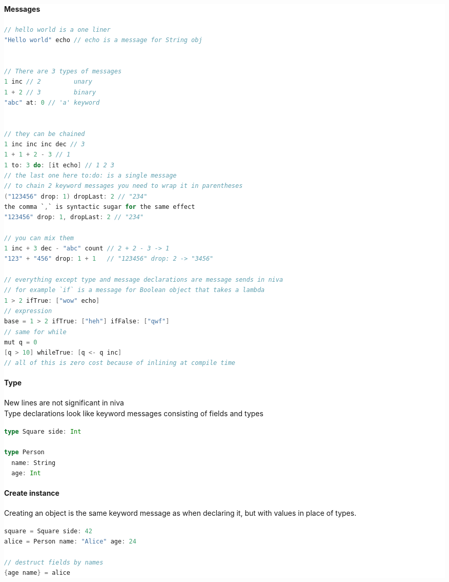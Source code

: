 #### Messages
```Scala
// hello world is a one liner
"Hello world" echo // echo is a message for String obj


// There are 3 types of messages
1 inc // 2         unary 
1 + 2 // 3         binary
"abc" at: 0 // 'a' keyword


// they can be chained
1 inc inc inc dec // 3
1 + 1 + 2 - 3 // 1
1 to: 3 do: [it echo] // 1 2 3
// the last one here to:do: is a single message
// to chain 2 keyword messages you need to wrap it in parentheses
("123456" drop: 1) dropLast: 2 // "234" 
the comma `,` is syntactic sugar for the same effect
"123456" drop: 1, dropLast: 2 // "234" 

// you can mix them
1 inc + 3 dec - "abc" count // 2 + 2 - 3 -> 1
"123" + "456" drop: 1 + 1   // "123456" drop: 2 -> "3456"

// everything except type and message declarations are message sends in niva
// for example `if` is a message for Boolean object that takes a lambda
1 > 2 ifTrue: ["wow" echo]
// expression
base = 1 > 2 ifTrue: ["heh"] ifFalse: ["qwf"]
// same for while
mut q = 0
[q > 10] whileTrue: [q <- q inc]
// all of this is zero cost because of inlining at compile time
```

#### Type
New lines are not significant in niva  
Type declarations look like keyword messages consisting of fields and types
```Scala
type Square side: Int

type Person
  name: String
  age: Int
```

#### Create instance
Creating an object is the same keyword message as when declaring it, but with values in place of types.
```Scala
square = Square side: 42
alice = Person name: "Alice" age: 24

// destruct fields by names
{age name} = alice
```
